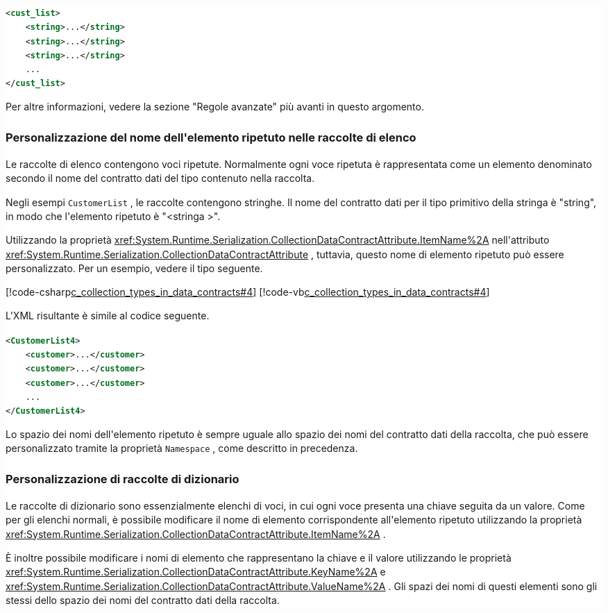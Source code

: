 ```xml  
<cust_list>  
    <string>...</string>  
    <string>...</string>  
    <string>...</string>  
    ...  
</cust_list>  
```  
  
 Per altre informazioni, vedere la sezione "Regole avanzate" più avanti in questo argomento.  
  
### <a name="customizing-the-repeating-element-name-in-list-collections"></a>Personalizzazione del nome dell'elemento ripetuto nelle raccolte di elenco  
 Le raccolte di elenco contengono voci ripetute. Normalmente ogni voce ripetuta è rappresentata come un elemento denominato secondo il nome del contratto dati del tipo contenuto nella raccolta.  
  
 Negli esempi `CustomerList` , le raccolte contengono stringhe. Il nome del contratto dati per il tipo primitivo della stringa è "string", in modo che l'elemento ripetuto è "\<stringa >".  
  
 Utilizzando la proprietà <xref:System.Runtime.Serialization.CollectionDataContractAttribute.ItemName%2A> nell'attributo <xref:System.Runtime.Serialization.CollectionDataContractAttribute> , tuttavia, questo nome di elemento ripetuto può essere personalizzato. Per un esempio, vedere il tipo seguente.  
  
 [!code-csharp[c_collection_types_in_data_contracts#4](../../../../samples/snippets/csharp/VS_Snippets_CFX/c_collection_types_in_data_contracts/cs/program.cs#4)]
 [!code-vb[c_collection_types_in_data_contracts#4](../../../../samples/snippets/visualbasic/VS_Snippets_CFX/c_collection_types_in_data_contracts/vb/program.vb#4)]  
  
 L'XML risultante è simile al codice seguente.  
  
```xml  
<CustomerList4>  
    <customer>...</customer>  
    <customer>...</customer>  
    <customer>...</customer>  
    ...  
</CustomerList4>  
```  
  
 Lo spazio dei nomi dell'elemento ripetuto è sempre uguale allo spazio dei nomi del contratto dati della raccolta, che può essere personalizzato tramite la proprietà `Namespace` , come descritto in precedenza.  
  
### <a name="customizing-dictionary-collections"></a>Personalizzazione di raccolte di dizionario  
 Le raccolte di dizionario sono essenzialmente elenchi di voci, in cui ogni voce presenta una chiave seguita da un valore. Come per gli elenchi normali, è possibile modificare il nome di elemento corrispondente all'elemento ripetuto utilizzando la proprietà <xref:System.Runtime.Serialization.CollectionDataContractAttribute.ItemName%2A> .  
  
 È inoltre possibile modificare i nomi di elemento che rappresentano la chiave e il valore utilizzando le proprietà <xref:System.Runtime.Serialization.CollectionDataContractAttribute.KeyName%2A> e <xref:System.Runtime.Serialization.CollectionDataContractAttribute.ValueName%2A> . Gli spazi dei nomi di questi elementi sono gli stessi dello spazio dei nomi del contratto dati della raccolta.  
  